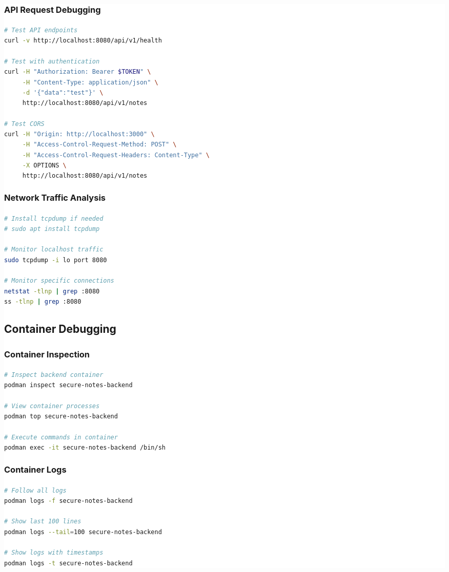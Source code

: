 ### API Request Debugging
```bash
# Test API endpoints
curl -v http://localhost:8080/api/v1/health

# Test with authentication
curl -H "Authorization: Bearer $TOKEN" \
     -H "Content-Type: application/json" \
     -d '{"data":"test"}' \
     http://localhost:8080/api/v1/notes

# Test CORS
curl -H "Origin: http://localhost:3000" \
     -H "Access-Control-Request-Method: POST" \
     -H "Access-Control-Request-Headers: Content-Type" \
     -X OPTIONS \
     http://localhost:8080/api/v1/notes
```

### Network Traffic Analysis
```bash
# Install tcpdump if needed
# sudo apt install tcpdump

# Monitor localhost traffic
sudo tcpdump -i lo port 8080

# Monitor specific connections
netstat -tlnp | grep :8080
ss -tlnp | grep :8080
```

## Container Debugging

### Container Inspection
```bash
# Inspect backend container
podman inspect secure-notes-backend

# View container processes
podman top secure-notes-backend

# Execute commands in container
podman exec -it secure-notes-backend /bin/sh
```

### Container Logs
```bash
# Follow all logs
podman logs -f secure-notes-backend

# Show last 100 lines
podman logs --tail=100 secure-notes-backend

# Show logs with timestamps
podman logs -t secure-notes-backend
```
